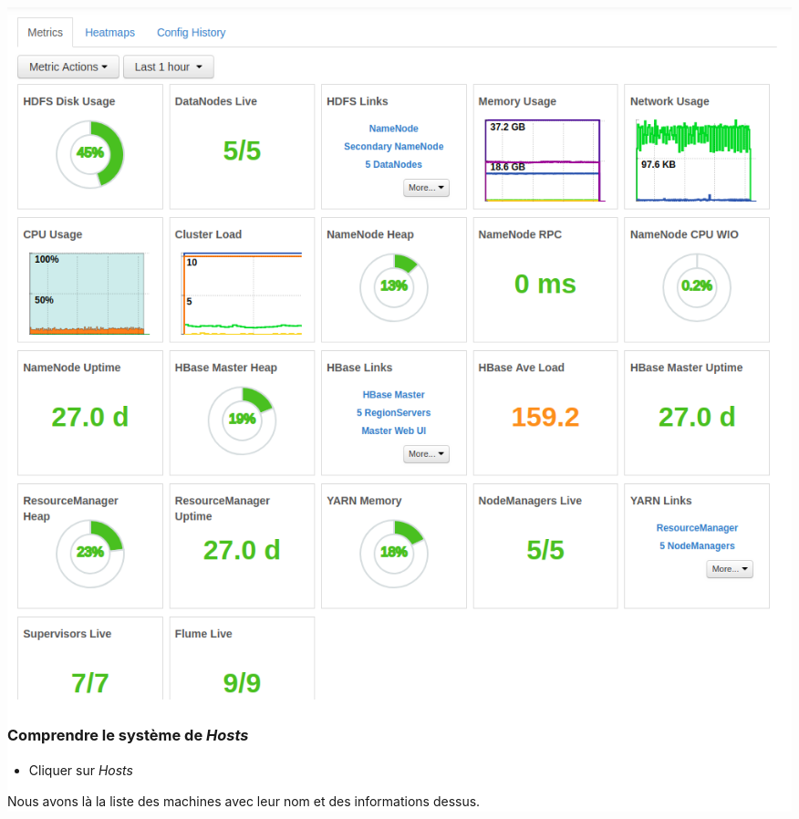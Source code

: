 ![](metrics.png)

### Comprendre le système de *Hosts*

- Cliquer sur *Hosts*

Nous avons là la liste des machines avec leur nom et des informations dessus.